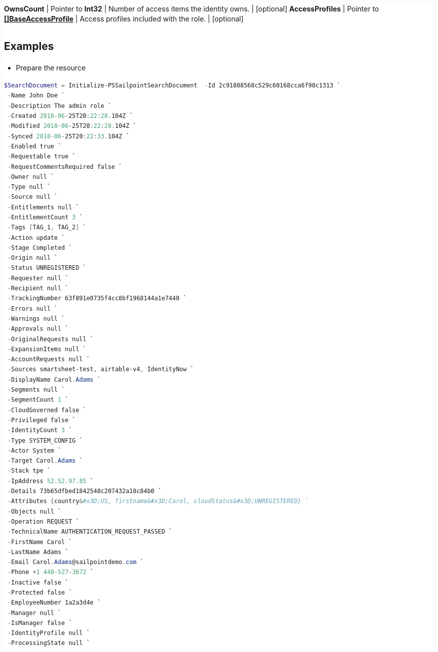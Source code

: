 **OwnsCount** |  Pointer to **Int32** | Number of access items the identity owns. | [optional] 
**AccessProfiles** |  Pointer to [**[]BaseAccessProfile**](base-access-profile) | Access profiles included with the role. | [optional] 

## Examples

- Prepare the resource
```powershell
$SearchDocument = Initialize-PSSailpointSearchDocument  -Id 2c91808568c529c60168cca6f90c1313 `
 -Name John Doe `
 -Description The admin role `
 -Created 2018-06-25T20:22:28.104Z `
 -Modified 2018-06-25T20:22:28.104Z `
 -Synced 2018-06-25T20:22:33.104Z `
 -Enabled true `
 -Requestable true `
 -RequestCommentsRequired false `
 -Owner null `
 -Type null `
 -Source null `
 -Entitlements null `
 -EntitlementCount 3 `
 -Tags [TAG_1, TAG_2] `
 -Action update `
 -Stage Completed `
 -Origin null `
 -Status UNREGISTERED `
 -Requester null `
 -Recipient null `
 -TrackingNumber 63f891e0735f4cc8bf1968144a1e7440 `
 -Errors null `
 -Warnings null `
 -Approvals null `
 -OriginalRequests null `
 -ExpansionItems null `
 -AccountRequests null `
 -Sources smartsheet-test, airtable-v4, IdentityNow `
 -DisplayName Carol.Adams `
 -Segments null `
 -SegmentCount 1 `
 -CloudGoverned false `
 -Privileged false `
 -IdentityCount 3 `
 -Type SYSTEM_CONFIG `
 -Actor System `
 -Target Carol.Adams `
 -Stack tpe `
 -IpAddress 52.52.97.85 `
 -Details 73b65dfbed1842548c207432a18c84b0 `
 -Attributes {country&#x3D;US, firstname&#x3D;Carol, cloudStatus&#x3D;UNREGISTERED} `
 -Objects null `
 -Operation REQUEST `
 -TechnicalName AUTHENTICATION_REQUEST_PASSED `
 -FirstName Carol `
 -LastName Adams `
 -Email Carol.Adams@sailpointdemo.com `
 -Phone +1 440-527-3672 `
 -Inactive false `
 -Protected false `
 -EmployeeNumber 1a2a3d4e `
 -Manager null `
 -IsManager false `
 -IdentityProfile null `
 -ProcessingState null `
```
